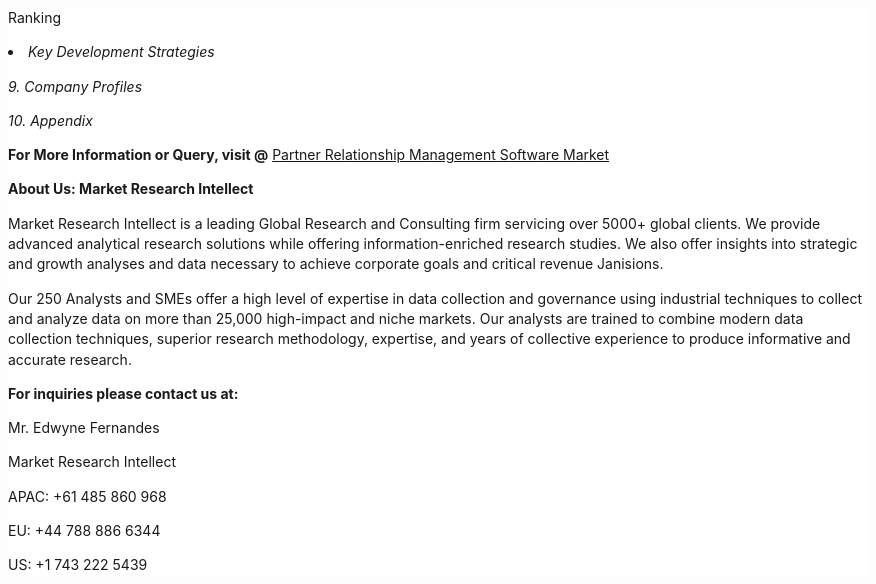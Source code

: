 Ranking</span></em></li><li><em><span class="">Key Development Strategies</span></em></li></ul><p><em><span class="font-[700]">9. Company Profiles</span></em></p><p><em><span class="font-[700]">10. Appendix</span></em></p><p><span class="font-[700]"><strong>For More Information or Query, visit&nbsp;@</strong>&nbsp;</span><span class="font-[700]"><a href="https://www.marketresearchintellect.com/product/global-partner-relationship-management-software-market-size-and-forecast/?utm_source=Linkedin&utm_medium=838" target="_blank" data-tracking-control-name="article-ssr-frontend-pulse_little-text-block" data-tracking-will-navigate="" data-test-link="">Partner Relationship Management Software Market</a></span></p><p><strong><span class="font-[700]">About Us: Market Research Intellect</span></strong></p><p><span class="">Market Research Intellect is a leading Global Research and Consulting firm servicing over 5000+ global clients. We provide advanced analytical research solutions while offering information-enriched research studies.&nbsp;</span>We also offer insights into strategic and growth analyses and data necessary to achieve corporate goals and critical revenue Janisions.</p><p><span class="">Our 250 Analysts and SMEs offer a high level of expertise in data collection and governance using industrial techniques to collect and analyze data on more than 25,000 high-impact and niche markets. Our analysts are trained to combine modern data collection techniques, superior research methodology, expertise, and years of collective experience to produce informative and accurate research.</span></p><p><strong>For inquiries please contact us at:</strong></p><p>Mr. Edwyne Fernandes</p><p>Market Research Intellect</p><p>APAC: +61 485 860 968</p><p>EU: +44 788 886 6344</p><p>US: +1 743 222 5439</p>
